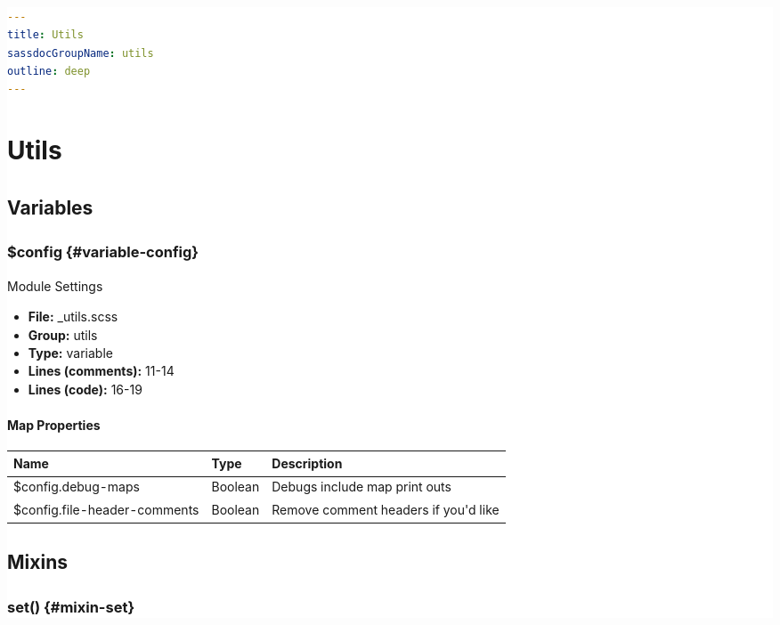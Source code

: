 ```yaml
---
title: Utils
sassdocGroupName: utils
outline: deep
---
```



# Utils





## Variables




###  $config <Badge text="variable" type="tip" vertical="top" /><Badge text="Map" type="warning" vertical="top" />  {#variable-config} 

  

Module Settings
    
    


<SassdocDetails summaryText="Meta Information">

- **File:** _utils.scss
- **Group:** utils
- **Type:** variable
- **Lines (comments):** 11-14
- **Lines (code):** 16-19

</SassdocDetails>
    
    

#### Map Properties


|Name|Type|Description|
|:--|:--|:--|
|$config.debug-maps|Boolean|Debugs include map print outs|
|$config.file-header-comments|Boolean|Remove comment headers if you'd like|

    
  

## Mixins




###  set() <Badge text="mixin" type="tip" vertical="top" />  {#mixin-set} 
